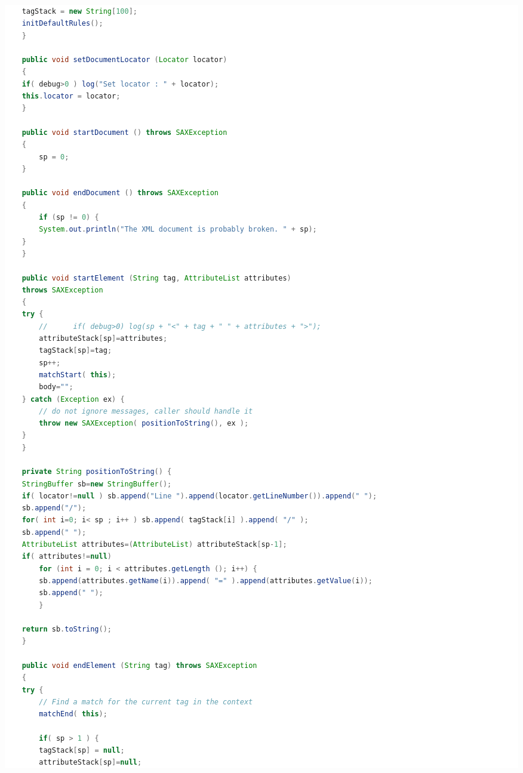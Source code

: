 ```java
	tagStack = new String[100];
	initDefaultRules();
    }

    public void setDocumentLocator (Locator locator)
    {
	if( debug>0 ) log("Set locator : " + locator);
	this.locator = locator;
    }

    public void startDocument () throws SAXException
    {
        sp = 0;
    }

    public void endDocument () throws SAXException
    {
        if (sp != 0) {
	    System.out.println("The XML document is probably broken. " + sp);
	}
    }

    public void startElement (String tag, AttributeList attributes)
	throws SAXException
    {
	try {
	    //	    if( debug>0) log(sp + "<" + tag + " " + attributes + ">");
	    attributeStack[sp]=attributes;
	    tagStack[sp]=tag;
	    sp++;
	    matchStart( this);
	    body="";
	} catch (Exception ex) {
	    // do not ignore messages, caller should handle it
	    throw new SAXException( positionToString(), ex );
	}
    }

    private String positionToString() {
	StringBuffer sb=new StringBuffer();
	if( locator!=null ) sb.append("Line ").append(locator.getLineNumber()).append(" ");
	sb.append("/");
	for( int i=0; i< sp ; i++ ) sb.append( tagStack[i] ).append( "/" );
	sb.append(" ");
	AttributeList attributes=(AttributeList) attributeStack[sp-1];
	if( attributes!=null)
	    for (int i = 0; i < attributes.getLength (); i++) {
		sb.append(attributes.getName(i)).append( "=" ).append(attributes.getValue(i));
		sb.append(" ");
	    }

	return sb.toString();
    }

    public void endElement (String tag) throws SAXException
    {
	try {
	    // Find a match for the current tag in the context
	    matchEnd( this);

	    if( sp > 1 ) {
		tagStack[sp] = null;
		attributeStack[sp]=null;
```
